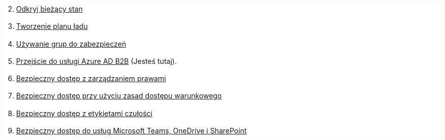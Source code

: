 2. [Odkryj bieżący stan](2-secure-access-current-state.md)

3. [Tworzenie planu ładu](3-secure-access-plan.md)

4. [Używanie grup do zabezpieczeń](4-secure-access-groups.md)

5. [Przejście do usługi Azure AD B2B](5-secure-access-b2b.md) (Jesteś tutaj).

6. [Bezpieczny dostęp z zarządzaniem prawami](6-secure-access-entitlement-managment.md)

7. [Bezpieczny dostęp przy użyciu zasad dostępu warunkowego](7-secure-access-conditional-access.md)

8. [Bezpieczny dostęp z etykietami czułości](8-secure-access-sensitivity-labels.md)

9. [Bezpieczny dostęp do usług Microsoft Teams, OneDrive i SharePoint](9-secure-access-teams-sharepoint.md)